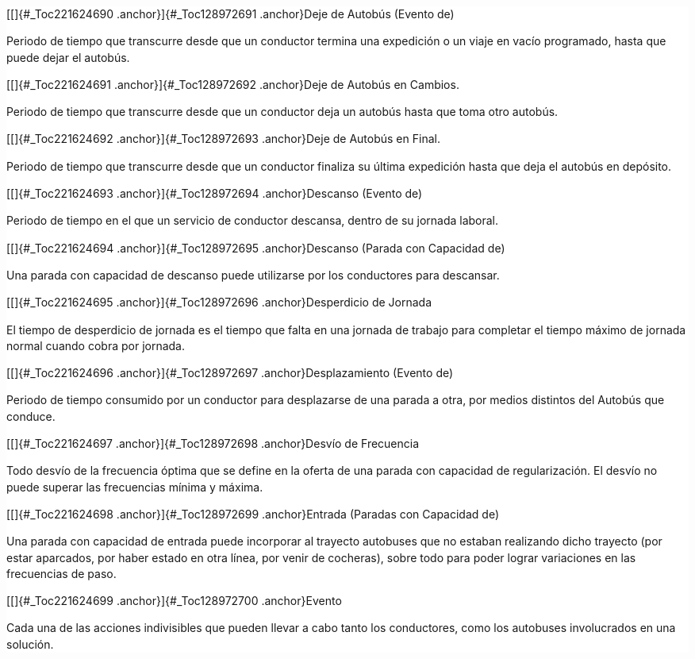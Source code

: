 [[]{#_Toc221624690 .anchor}]{#_Toc128972691 .anchor}Deje de Autobús
(Evento de)

Periodo de tiempo que transcurre desde que un conductor termina una
expedición o un viaje en vacío programado, hasta que puede dejar el
autobús.

[[]{#_Toc221624691 .anchor}]{#_Toc128972692 .anchor}Deje de Autobús en
Cambios.

Periodo de tiempo que transcurre desde que un conductor deja un autobús
hasta que toma otro autobús.

[[]{#_Toc221624692 .anchor}]{#_Toc128972693 .anchor}Deje de Autobús en
Final.

Periodo de tiempo que transcurre desde que un conductor finaliza su
última expedición hasta que deja el autobús en depósito.

[[]{#_Toc221624693 .anchor}]{#_Toc128972694 .anchor}Descanso (Evento de)

Periodo de tiempo en el que un servicio de conductor descansa, dentro de
su jornada laboral.

[[]{#_Toc221624694 .anchor}]{#_Toc128972695 .anchor}Descanso (Parada con
Capacidad de)

Una parada con capacidad de descanso puede utilizarse por los
conductores para descansar.

[[]{#_Toc221624695 .anchor}]{#_Toc128972696 .anchor}Desperdicio de
Jornada

El tiempo de desperdicio de jornada es el tiempo que falta en una
jornada de trabajo para completar el tiempo máximo de jornada normal
cuando cobra por jornada.

[[]{#_Toc221624696 .anchor}]{#_Toc128972697 .anchor}Desplazamiento
(Evento de)

Periodo de tiempo consumido por un conductor para desplazarse de una
parada a otra, por medios distintos del Autobús que conduce.

[[]{#_Toc221624697 .anchor}]{#_Toc128972698 .anchor}Desvío de Frecuencia

Todo desvío de la frecuencia óptima que se define en la oferta de una
parada con capacidad de regularización. El desvío no puede superar las
frecuencias mínima y máxima.

[[]{#_Toc221624698 .anchor}]{#_Toc128972699 .anchor}Entrada (Paradas con
Capacidad de)

Una parada con capacidad de entrada puede incorporar al trayecto
autobuses que no estaban realizando dicho trayecto (por estar aparcados,
por haber estado en otra línea, por venir de cocheras), sobre todo para
poder lograr variaciones en las frecuencias de paso.

[[]{#_Toc221624699 .anchor}]{#_Toc128972700 .anchor}Evento

Cada una de las acciones indivisibles que pueden llevar a cabo tanto los
conductores, como los autobuses involucrados en una solución.
